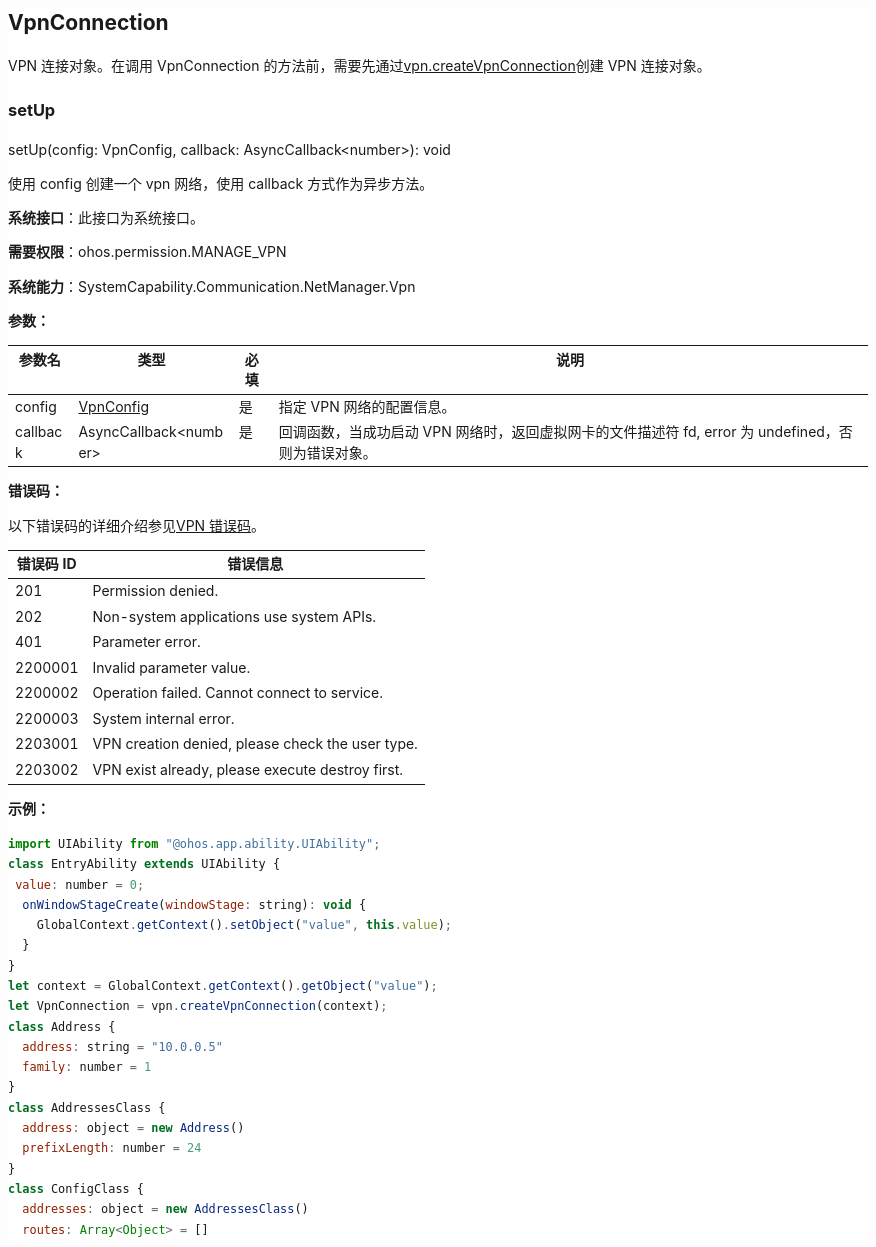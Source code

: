## VpnConnection

VPN 连接对象。在调用 VpnConnection 的方法前，需要先通过[vpn.createVpnConnection](#vpncreatevpnconnection)创建 VPN 连接对象。

### setUp

setUp(config: VpnConfig, callback: AsyncCallback\<number\>): void

使用 config 创建一个 vpn 网络，使用 callback 方式作为异步方法。

**系统接口**：此接口为系统接口。

**需要权限**：ohos.permission.MANAGE_VPN

**系统能力**：SystemCapability.Communication.NetManager.Vpn

**参数：**

| 参数名   | 类型                    | 必填 | 说明                                                                                               |
| -------- | ----------------------- | ---- | -------------------------------------------------------------------------------------------------- |
| config   | [VpnConfig](#vpnconfig) | 是   | 指定 VPN 网络的配置信息。                                                                          |
| callback | AsyncCallback\<number\> | 是   | 回调函数，当成功启动 VPN 网络时，返回虚拟网卡的文件描述符 fd, error 为 undefined，否则为错误对象。 |

**错误码：**

以下错误码的详细介绍参见[VPN 错误码](../errorcodes/errorcode-net-vpn.md)。

| 错误码 ID | 错误信息                                         |
| --------- | ------------------------------------------------ |
| 201       | Permission denied.                               |
| 202       | Non-system applications use system APIs.         |
| 401       | Parameter error.                                 |
| 2200001   | Invalid parameter value.                         |
| 2200002   | Operation failed. Cannot connect to service.     |
| 2200003   | System internal error.                           |
| 2203001   | VPN creation denied, please check the user type. |
| 2203002   | VPN exist already, please execute destroy first. |

**示例：**

```js
import UIAbility from "@ohos.app.ability.UIAbility";
class EntryAbility extends UIAbility {
 value: number = 0;
  onWindowStageCreate(windowStage: string): void {
    GlobalContext.getContext().setObject("value", this.value);
  }
}
let context = GlobalContext.getContext().getObject("value");
let VpnConnection = vpn.createVpnConnection(context);
class Address {
  address: string = "10.0.0.5"
  family: number = 1
}
class AddressesClass {
  address: object = new Address()
  prefixLength: number = 24
}
class ConfigClass {
  addresses: object = new AddressesClass()
  routes: Array<Object> = []
```